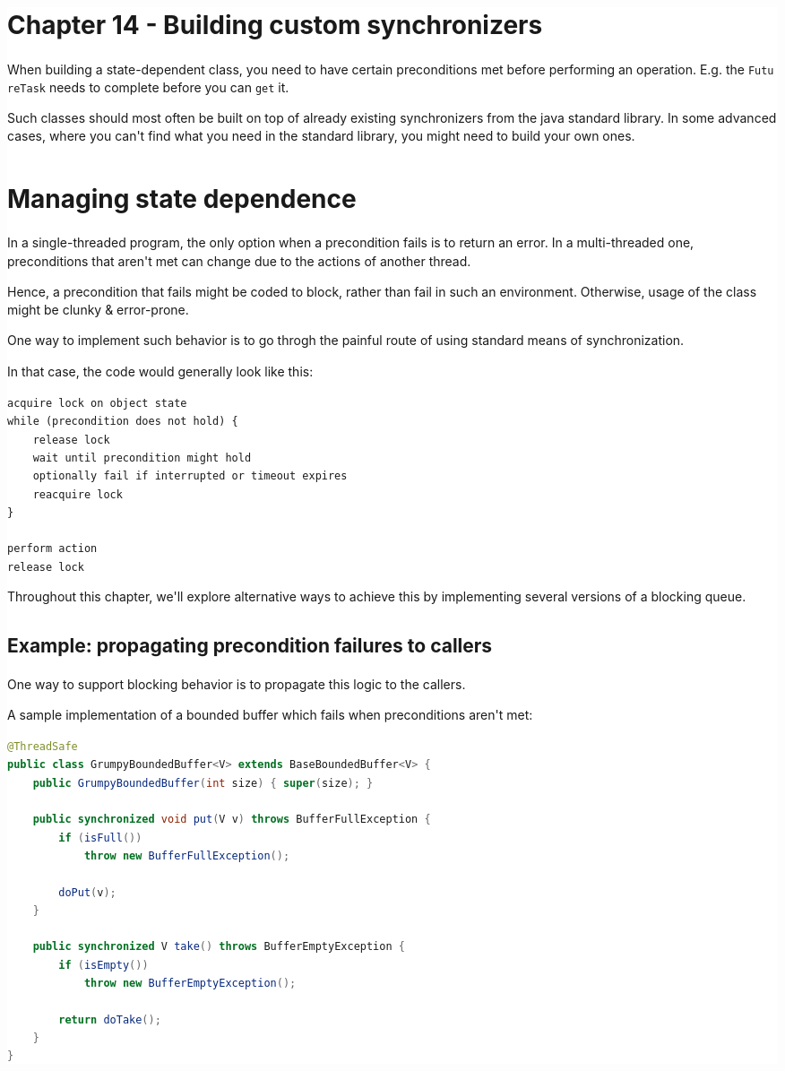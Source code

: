 # Chapter 14 - Building custom synchronizers
When building a state-dependent class, you need to have certain preconditions met before performing an operation.
E.g. the `FutureTask` needs to complete before you can `get` it.

Such classes should most often be built on top of already existing synchronizers from the java standard library.
In some advanced cases, where you can't find what you need in the standard library, you might need to build your own ones.

# Managing state dependence
In a single-threaded program, the only option when a precondition fails is to return an error.
In a multi-threaded one, preconditions that aren't met can change due to the actions of another thread.

Hence, a precondition that fails might be coded to block, rather than fail in such an environment. Otherwise, usage of the class might be clunky & error-prone.

One way to implement such behavior is to go throgh the painful route of using standard means of synchronization.

In that case, the code would generally look like this:
```
acquire lock on object state
while (precondition does not hold) {
    release lock
    wait until precondition might hold
    optionally fail if interrupted or timeout expires
    reacquire lock
}

perform action
release lock
```

Throughout this chapter, we'll explore alternative ways to achieve this by implementing several versions of a blocking queue.

## Example: propagating precondition failures to callers
One way to support blocking behavior is to propagate this logic to the callers.

A sample implementation of a bounded buffer which fails when preconditions aren't met:
```java
@ThreadSafe
public class GrumpyBoundedBuffer<V> extends BaseBoundedBuffer<V> {
    public GrumpyBoundedBuffer(int size) { super(size); }

    public synchronized void put(V v) throws BufferFullException {
        if (isFull())
            throw new BufferFullException();

        doPut(v);
    }

    public synchronized V take() throws BufferEmptyException {
        if (isEmpty())
            throw new BufferEmptyException();

        return doTake();
    }
}
```
